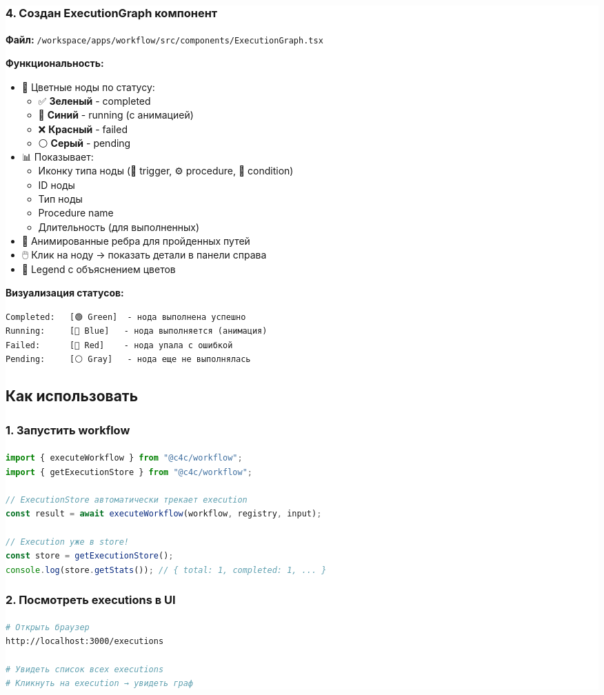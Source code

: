 
### 4. Создан ExecutionGraph компонент

**Файл:** `/workspace/apps/workflow/src/components/ExecutionGraph.tsx`

**Функциональность:**
- 🎨 Цветные ноды по статусу:
  - ✅ **Зеленый** - completed
  - 🔵 **Синий** - running (с анимацией)
  - ❌ **Красный** - failed
  - ⚪ **Серый** - pending
- 📊 Показывает:
  - Иконку типа ноды (🎯 trigger, ⚙️ procedure, 🔀 condition)
  - ID ноды
  - Тип ноды
  - Procedure name
  - Длительность (для выполненных)
- 🎯 Анимированные ребра для пройденных путей
- 🖱️ Клик на ноду → показать детали в панели справа
- 📝 Legend с объяснением цветов

**Визуализация статусов:**
```
Completed:   [🟢 Green]  - нода выполнена успешно
Running:     [🔵 Blue]   - нода выполняется (анимация)
Failed:      [🔴 Red]    - нода упала с ошибкой
Pending:     [⚪ Gray]   - нода еще не выполнялась
```

## Как использовать

### 1. Запустить workflow
```typescript
import { executeWorkflow } from "@c4c/workflow";
import { getExecutionStore } from "@c4c/workflow";

// ExecutionStore автоматически трекает execution
const result = await executeWorkflow(workflow, registry, input);

// Execution уже в store!
const store = getExecutionStore();
console.log(store.getStats()); // { total: 1, completed: 1, ... }
```

### 2. Посмотреть executions в UI
```bash
# Открыть браузер
http://localhost:3000/executions

# Увидеть список всех executions
# Кликнуть на execution → увидеть граф
```
